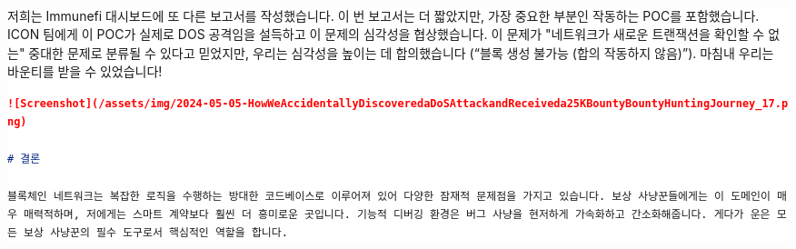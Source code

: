 저희는 Immunefi 대시보드에 또 다른 보고서를 작성했습니다. 이 번 보고서는 더 짧았지만, 가장 중요한 부분인 작동하는 POC를 포함했습니다. ICON 팀에게 이 POC가 실제로 DOS 공격임을 설득하고 이 문제의 심각성을 협상했습니다. 이 문제가 "네트워크가 새로운 트랜잭션을 확인할 수 없는" 중대한 문제로 분류될 수 있다고 믿었지만, 우리는 심각성을 높이는 데 합의했습니다 (“블록 생성 불가능 (합의 작동하지 않음)”). 마침내 우리는 바운티를 받을 수 있었습니다!



```markdown
![Screenshot](/assets/img/2024-05-05-HowWeAccidentallyDiscoveredaDoSAttackandReceiveda25KBountyBountyHuntingJourney_17.png)

# 결론

블록체인 네트워크는 복잡한 로직을 수행하는 방대한 코드베이스로 이루어져 있어 다양한 잠재적 문제점을 가지고 있습니다. 보상 사냥꾼들에게는 이 도메인이 매우 매력적하며, 저에게는 스마트 계약보다 훨씬 더 흥미로운 곳입니다. 기능적 디버깅 환경은 버그 사냥을 현저하게 가속화하고 간소화해줍니다. 게다가 운은 모든 보상 사냥꾼의 필수 도구로서 핵심적인 역할을 합니다.
```